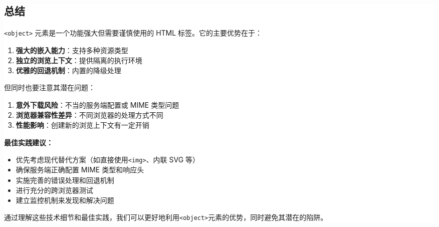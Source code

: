 ## 总结

`<object>` 元素是一个功能强大但需要谨慎使用的 HTML 标签。它的主要优势在于：

1. **强大的嵌入能力**：支持多种资源类型
2. **独立的浏览上下文**：提供隔离的执行环境
3. **优雅的回退机制**：内置的降级处理

但同时也要注意其潜在问题：

1. **意外下载风险**：不当的服务端配置或 MIME 类型问题
2. **浏览器兼容性差异**：不同浏览器的处理方式不同
3. **性能影响**：创建新的浏览上下文有一定开销

**最佳实践建议：**

- 优先考虑现代替代方案（如直接使用`<img>`、内联 SVG 等）
- 确保服务端正确配置 MIME 类型和响应头
- 实施完善的错误处理和回退机制
- 进行充分的跨浏览器测试
- 建立监控机制来发现和解决问题

通过理解这些技术细节和最佳实践，我们可以更好地利用`<object>`元素的优势，同时避免其潜在的陷阱。
